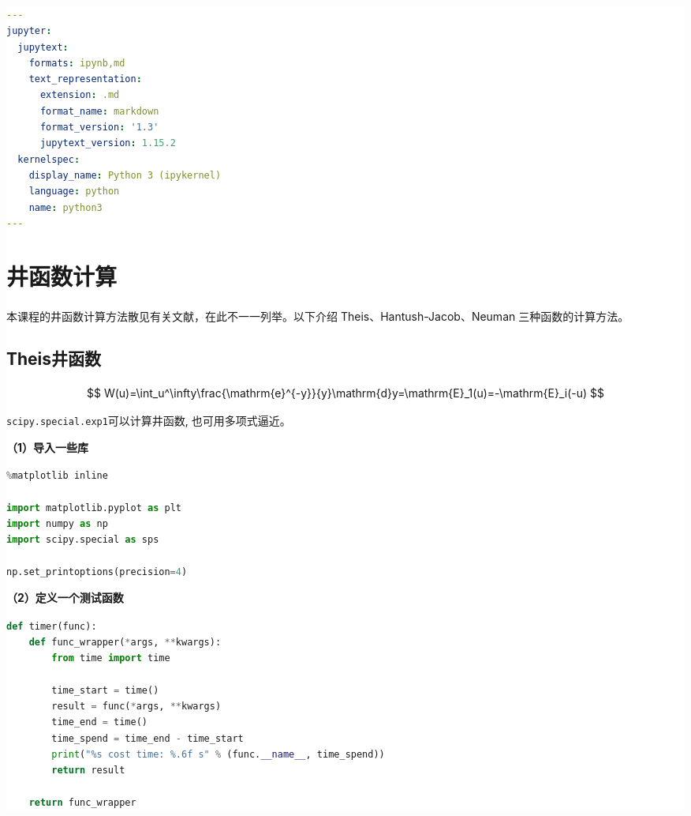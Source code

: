 ```yaml
---
jupyter:
  jupytext:
    formats: ipynb,md
    text_representation:
      extension: .md
      format_name: markdown
      format_version: '1.3'
      jupytext_version: 1.15.2
  kernelspec:
    display_name: Python 3 (ipykernel)
    language: python
    name: python3
---
```


# **井函数计算**


本课程的井函数计算方法散见有关文献，在此不一一列举。以下介绍 Theis、Hantush-Jacob、Neuman 三种函数的计算方法。


## Theis井函数

$$
W(u)=\int_u^\infty\frac{\mathrm{e}^{-y}}{y}\mathrm{d}y=\mathrm{E}_1(u)=-\mathrm{E}_i(-u)
$$

`scipy.special.exp1`可以计算井函数, 也可用多项式逼近。


**（1）导入一些库**

```python
%matplotlib inline

import matplotlib.pyplot as plt
import numpy as np
import scipy.special as sps

np.set_printoptions(precision=4)
```

**（2）定义一个测试函数**

```python
def timer(func):
    def func_wrapper(*args, **kwargs):
        from time import time

        time_start = time()
        result = func(*args, **kwargs)
        time_end = time()
        time_spend = time_end - time_start
        print("%s cost time: %.6f s" % (func.__name__, time_spend))
        return result

    return func_wrapper
```
